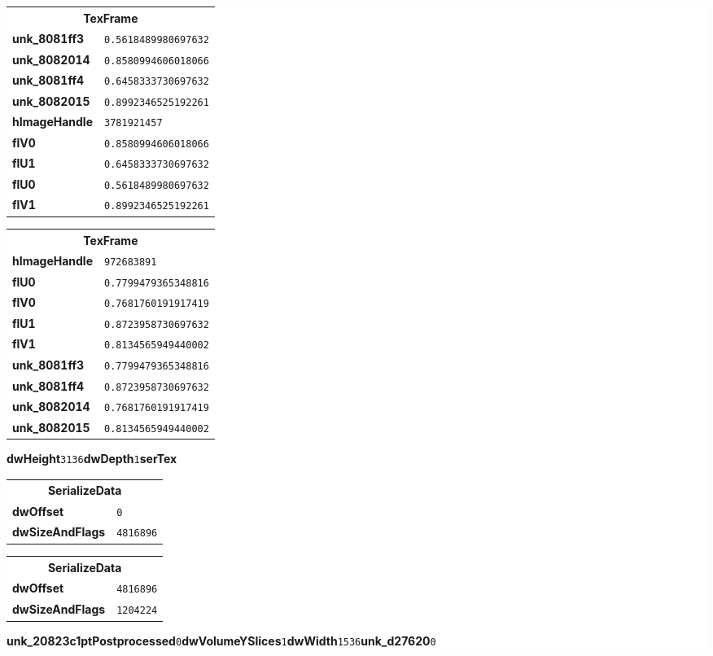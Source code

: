 
<table><tr><th colspan="100%">TexFrame</th></tr><tr><td><b>unk_8081ff3</b></td><td><code>0.5618489980697632</code></td></tr><tr><td><b>unk_8082014</b></td><td><code>0.8580994606018066</code></td></tr><tr><td><b>unk_8081ff4</b></td><td><code>0.6458333730697632</code></td></tr><tr><td><b>unk_8082015</b></td><td><code>0.8992346525192261</code></td></tr><tr><td><b>hImageHandle</b></td><td><code>3781921457</code></td></tr><tr><td><b>flV0</b></td><td><code>0.8580994606018066</code></td></tr><tr><td><b>flU1</b></td><td><code>0.6458333730697632</code></td></tr><tr><td><b>flU0</b></td><td><code>0.5618489980697632</code></td></tr><tr><td><b>flV1</b></td><td><code>0.8992346525192261</code></td></tr></table>


<table><tr><th colspan="100%">TexFrame</th></tr><tr><td><b>hImageHandle</b></td><td><code>972683891</code></td></tr><tr><td><b>flU0</b></td><td><code>0.7799479365348816</code></td></tr><tr><td><b>flV0</b></td><td><code>0.7681760191917419</code></td></tr><tr><td><b>flU1</b></td><td><code>0.8723958730697632</code></td></tr><tr><td><b>flV1</b></td><td><code>0.8134565949440002</code></td></tr><tr><td><b>unk_8081ff3</b></td><td><code>0.7799479365348816</code></td></tr><tr><td><b>unk_8081ff4</b></td><td><code>0.8723958730697632</code></td></tr><tr><td><b>unk_8082014</b></td><td><code>0.7681760191917419</code></td></tr><tr><td><b>unk_8082015</b></td><td><code>0.8134565949440002</code></td></tr></table>


</td></tr><tr><td><b>dwHeight</b></td><td><code>3136</code></td></tr><tr><td><b>dwDepth</b></td><td><code>1</code></td></tr><tr><td><b>serTex</b></td><td><table><tr><th colspan="100%">SerializeData</th></tr><tr><td><b>dwOffset</b></td><td><code>0</code></td></tr><tr><td><b>dwSizeAndFlags</b></td><td><code>4816896</code></td></tr></table>


<table><tr><th colspan="100%">SerializeData</th></tr><tr><td><b>dwOffset</b></td><td><code>4816896</code></td></tr><tr><td><b>dwSizeAndFlags</b></td><td><code>1204224</code></td></tr></table>


</td></tr><tr><td><b>unk_20823c1</b></td><td></td></tr><tr><td><b>ptPostprocessed</b></td><td><code>0</code></td></tr><tr><td><b>dwVolumeYSlices</b></td><td><code>1</code></td></tr><tr><td><b>dwWidth</b></td><td><code>1536</code></td></tr><tr><td><b>unk_d27620</b></td><td><code>0</code></td></tr></table>

